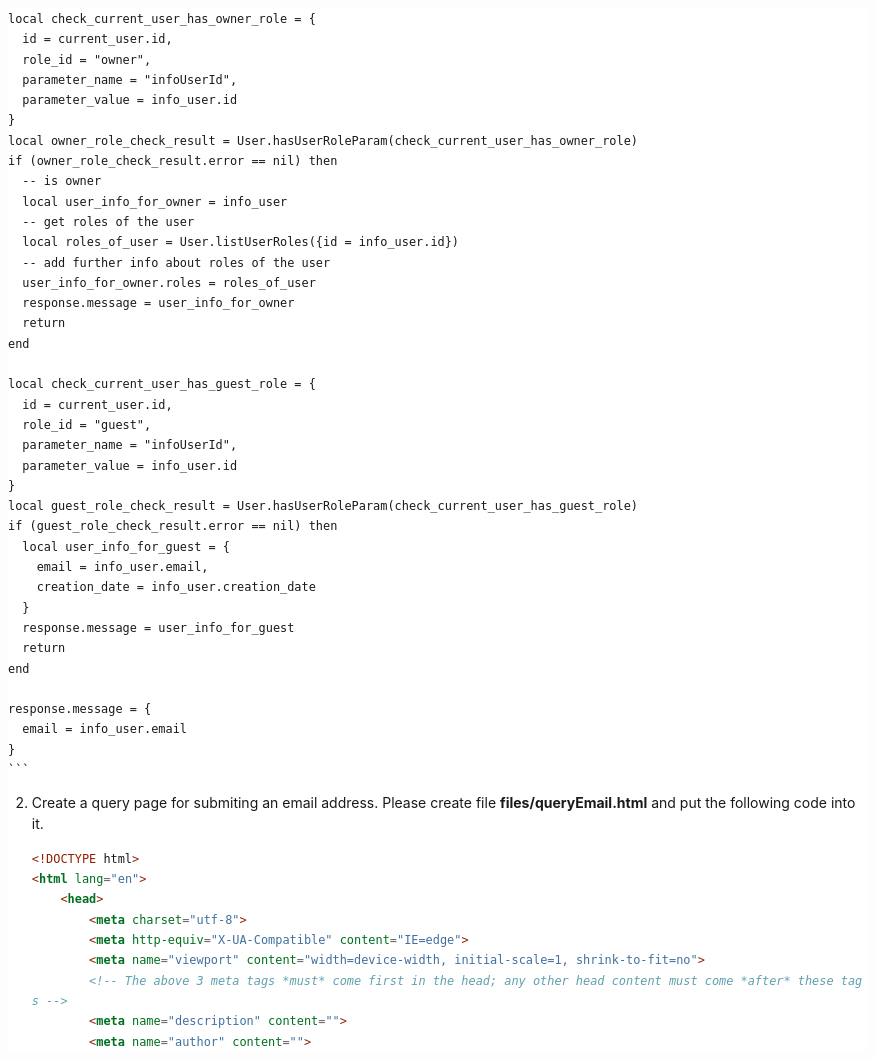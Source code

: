     local check_current_user_has_owner_role = {
      id = current_user.id,
      role_id = "owner",
      parameter_name = "infoUserId",
      parameter_value = info_user.id
    }
    local owner_role_check_result = User.hasUserRoleParam(check_current_user_has_owner_role)
    if (owner_role_check_result.error == nil) then
      -- is owner
      local user_info_for_owner = info_user
      -- get roles of the user
      local roles_of_user = User.listUserRoles({id = info_user.id})
      -- add further info about roles of the user
      user_info_for_owner.roles = roles_of_user
      response.message = user_info_for_owner
      return
    end

    local check_current_user_has_guest_role = {
      id = current_user.id,
      role_id = "guest",
      parameter_name = "infoUserId",
      parameter_value = info_user.id
    }
    local guest_role_check_result = User.hasUserRoleParam(check_current_user_has_guest_role)
    if (guest_role_check_result.error == nil) then
      local user_info_for_guest = {
        email = info_user.email,
        creation_date = info_user.creation_date
      }
      response.message = user_info_for_guest
      return
    end

    response.message = {
      email = info_user.email
    }
    ```
2. Create a query page for submiting an email address.
    Please create file **files/queryEmail.html** and put the following code into it.
    ```html
    <!DOCTYPE html>
    <html lang="en">
    	<head>
    		<meta charset="utf-8">
    		<meta http-equiv="X-UA-Compatible" content="IE=edge">
    		<meta name="viewport" content="width=device-width, initial-scale=1, shrink-to-fit=no">
    		<!-- The above 3 meta tags *must* come first in the head; any other head content must come *after* these tags -->
    		<meta name="description" content="">
    		<meta name="author" content="">
